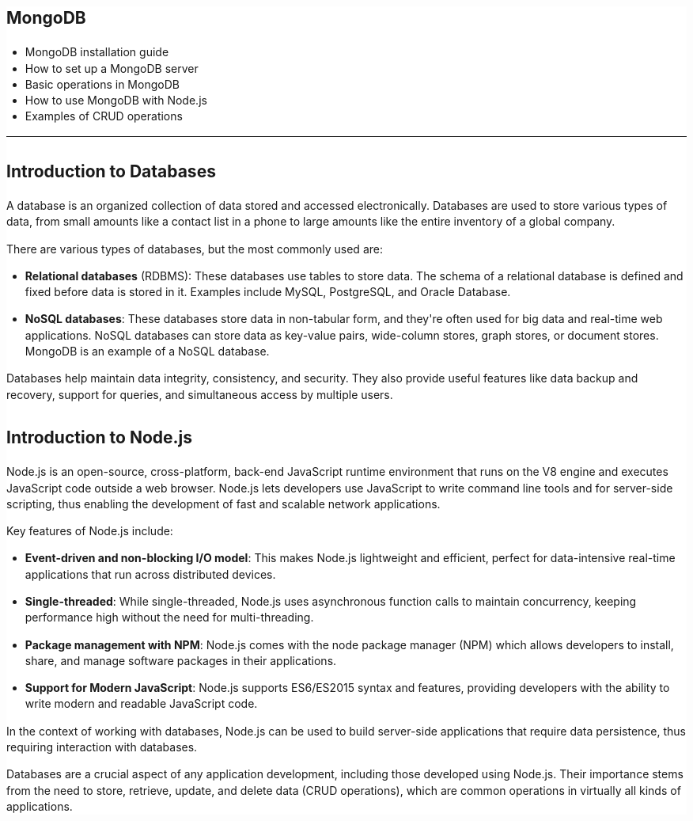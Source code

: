 ## MongoDB
   - MongoDB installation guide
   - How to set up a MongoDB server
   - Basic operations in MongoDB
   - How to use MongoDB with Node.js
   - Examples of CRUD operations

---

## Introduction to Databases

A database is an organized collection of data stored and accessed electronically. Databases are used to store various types of data, from small amounts like a contact list in a phone to large amounts like the entire inventory of a global company. 

There are various types of databases, but the most commonly used are:

- **Relational databases** (RDBMS): These databases use tables to store data. The schema of a relational database is defined and fixed before data is stored in it. Examples include MySQL, PostgreSQL, and Oracle Database.

- **NoSQL databases**: These databases store data in non-tabular form, and they're often used for big data and real-time web applications. NoSQL databases can store data as key-value pairs, wide-column stores, graph stores, or document stores. MongoDB is an example of a NoSQL database.

Databases help maintain data integrity, consistency, and security. They also provide useful features like data backup and recovery, support for queries, and simultaneous access by multiple users.

## Introduction to Node.js

Node.js is an open-source, cross-platform, back-end JavaScript runtime environment that runs on the V8 engine and executes JavaScript code outside a web browser. Node.js lets developers use JavaScript to write command line tools and for server-side scripting, thus enabling the development of fast and scalable network applications.

Key features of Node.js include:

- **Event-driven and non-blocking I/O model**: This makes Node.js lightweight and efficient, perfect for data-intensive real-time applications that run across distributed devices.

- **Single-threaded**: While single-threaded, Node.js uses asynchronous function calls to maintain concurrency, keeping performance high without the need for multi-threading.

- **Package management with NPM**: Node.js comes with the node package manager (NPM) which allows developers to install, share, and manage software packages in their applications.

- **Support for Modern JavaScript**: Node.js supports ES6/ES2015 syntax and features, providing developers with the ability to write modern and readable JavaScript code.

In the context of working with databases, Node.js can be used to build server-side applications that require data persistence, thus requiring interaction with databases.

Databases are a crucial aspect of any application development, including those developed using Node.js. Their importance stems from the need to store, retrieve, update, and delete data (CRUD operations), which are common operations in virtually all kinds of applications.
